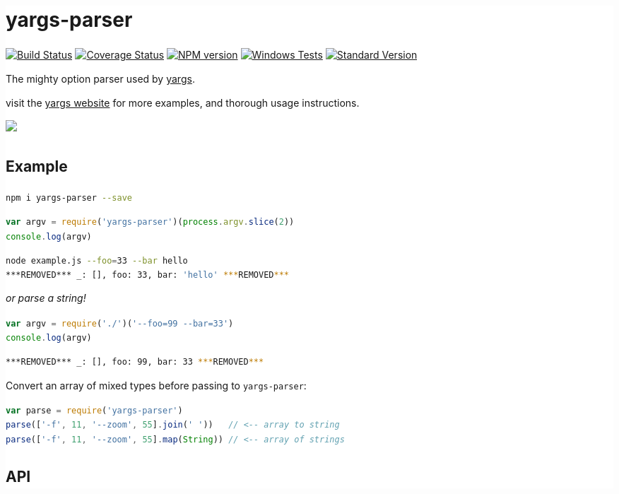 # yargs-parser

[![Build Status](https://travis-ci.org/yargs/yargs-parser.png)](https://travis-ci.org/yargs/yargs-parser)
[![Coverage Status](https://coveralls.io/repos/yargs/yargs-parser/badge.svg?branch=)](https://coveralls.io/r/yargs/yargs-parser?branch=master)
[![NPM version](https://img.shields.io/npm/v/yargs-parser.svg)](https://www.npmjs.com/package/yargs-parser)
[![Windows Tests](https://img.shields.io/appveyor/ci/bcoe/yargs-parser/master.svg?label=Windows%20Tests)](https://ci.appveyor.com/project/bcoe/yargs-parser)
[![Standard Version](https://img.shields.io/badge/release-standard%20version-brightgreen.svg)](https://github.com/conventional-changelog/standard-version)


The mighty option parser used by [yargs](https://github.com/yargs/yargs).

visit the [yargs website](http://yargs.js.org/) for more examples, and thorough usage instructions.

<img width="250" src="https://raw.githubusercontent.com/yargs/yargs-parser/master/yargs-logo.png">

## Example

```sh
npm i yargs-parser --save
```

```js
var argv = require('yargs-parser')(process.argv.slice(2))
console.log(argv)
```

```sh
node example.js --foo=33 --bar hello
***REMOVED*** _: [], foo: 33, bar: 'hello' ***REMOVED***
```

_or parse a string!_

```js
var argv = require('./')('--foo=99 --bar=33')
console.log(argv)
```

```sh
***REMOVED*** _: [], foo: 99, bar: 33 ***REMOVED***
```

Convert an array of mixed types before passing to `yargs-parser`:

```js
var parse = require('yargs-parser')
parse(['-f', 11, '--zoom', 55].join(' '))   // <-- array to string
parse(['-f', 11, '--zoom', 55].map(String)) // <-- array of strings
```

## API
